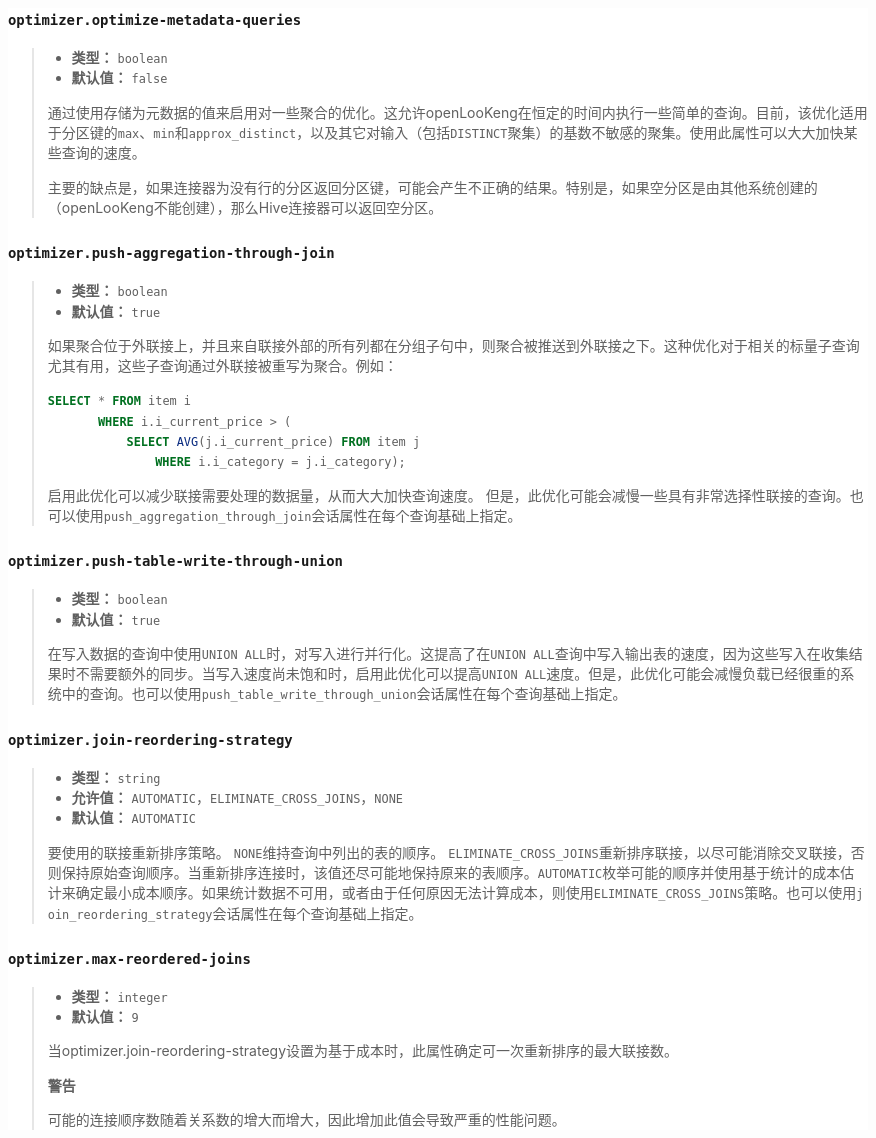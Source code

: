### `optimizer.optimize-metadata-queries`

> - **类型：** `boolean`
> - **默认值：** `false`
> 
> 通过使用存储为元数据的值来启用对一些聚合的优化。这允许openLooKeng在恒定的时间内执行一些简单的查询。目前，该优化适用于分区键的`max`、`min`和`approx_distinct`，以及其它对输入（包括`DISTINCT`聚集）的基数不敏感的聚集。使用此属性可以大大加快某些查询的速度。
> 
> 主要的缺点是，如果连接器为没有行的分区返回分区键，可能会产生不正确的结果。特别是，如果空分区是由其他系统创建的（openLooKeng不能创建），那么Hive连接器可以返回空分区。

### `optimizer.push-aggregation-through-join`

> - **类型：** `boolean`
> - **默认值：** `true`
> 
> 如果聚合位于外联接上，并且来自联接外部的所有列都在分组子句中，则聚合被推送到外联接之下。这种优化对于相关的标量子查询尤其有用，这些子查询通过外联接被重写为聚合。例如：
> 
> ```sql
> SELECT * FROM item i
>        WHERE i.i_current_price > (
>            SELECT AVG(j.i_current_price) FROM item j
>                WHERE i.i_category = j.i_category);
> ```
> 
> 启用此优化可以减少联接需要处理的数据量，从而大大加快查询速度。  但是，此优化可能会减慢一些具有非常选择性联接的查询。也可以使用`push_aggregation_through_join`会话属性在每个查询基础上指定。

### `optimizer.push-table-write-through-union`

> - **类型：** `boolean`
> - **默认值：** `true`
> 
> 在写入数据的查询中使用`UNION ALL`时，对写入进行并行化。这提高了在`UNION ALL`查询中写入输出表的速度，因为这些写入在收集结果时不需要额外的同步。当写入速度尚未饱和时，启用此优化可以提高`UNION ALL`速度。但是，此优化可能会减慢负载已经很重的系统中的查询。也可以使用`push_table_write_through_union`会话属性在每个查询基础上指定。

### `optimizer.join-reordering-strategy`

> - **类型：** `string`
> - **允许值：** `AUTOMATIC`，`ELIMINATE_CROSS_JOINS`，`NONE`
> - **默认值：** `AUTOMATIC`
> 
> 要使用的联接重新排序策略。  `NONE`维持查询中列出的表的顺序。  `ELIMINATE_CROSS_JOINS`重新排序联接，以尽可能消除交叉联接，否则保持原始查询顺序。当重新排序连接时，该值还尽可能地保持原来的表顺序。`AUTOMATIC`枚举可能的顺序并使用基于统计的成本估计来确定最小成本顺序。如果统计数据不可用，或者由于任何原因无法计算成本，则使用`ELIMINATE_CROSS_JOINS`策略。也可以使用`join_reordering_strategy`会话属性在每个查询基础上指定。

### `optimizer.max-reordered-joins`

> - **类型：** `integer`
> - **默认值：** `9`
> 
> 当optimizer.join-reordering-strategy设置为基于成本时，此属性确定可一次重新排序的最大联接数。
> 
> **警告**
> 
> 可能的连接顺序数随着关系数的增大而增大，因此增加此值会导致严重的性能问题。
